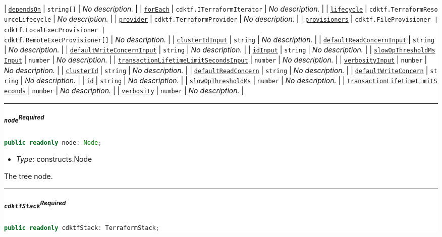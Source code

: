 | <code><a href="#@cdktf/provider-digitalocean.databaseMongodbConfig.DatabaseMongodbConfig.property.dependsOn">dependsOn</a></code> | <code>string[]</code> | *No description.* |
| <code><a href="#@cdktf/provider-digitalocean.databaseMongodbConfig.DatabaseMongodbConfig.property.forEach">forEach</a></code> | <code>cdktf.ITerraformIterator</code> | *No description.* |
| <code><a href="#@cdktf/provider-digitalocean.databaseMongodbConfig.DatabaseMongodbConfig.property.lifecycle">lifecycle</a></code> | <code>cdktf.TerraformResourceLifecycle</code> | *No description.* |
| <code><a href="#@cdktf/provider-digitalocean.databaseMongodbConfig.DatabaseMongodbConfig.property.provider">provider</a></code> | <code>cdktf.TerraformProvider</code> | *No description.* |
| <code><a href="#@cdktf/provider-digitalocean.databaseMongodbConfig.DatabaseMongodbConfig.property.provisioners">provisioners</a></code> | <code>cdktf.FileProvisioner \| cdktf.LocalExecProvisioner \| cdktf.RemoteExecProvisioner[]</code> | *No description.* |
| <code><a href="#@cdktf/provider-digitalocean.databaseMongodbConfig.DatabaseMongodbConfig.property.clusterIdInput">clusterIdInput</a></code> | <code>string</code> | *No description.* |
| <code><a href="#@cdktf/provider-digitalocean.databaseMongodbConfig.DatabaseMongodbConfig.property.defaultReadConcernInput">defaultReadConcernInput</a></code> | <code>string</code> | *No description.* |
| <code><a href="#@cdktf/provider-digitalocean.databaseMongodbConfig.DatabaseMongodbConfig.property.defaultWriteConcernInput">defaultWriteConcernInput</a></code> | <code>string</code> | *No description.* |
| <code><a href="#@cdktf/provider-digitalocean.databaseMongodbConfig.DatabaseMongodbConfig.property.idInput">idInput</a></code> | <code>string</code> | *No description.* |
| <code><a href="#@cdktf/provider-digitalocean.databaseMongodbConfig.DatabaseMongodbConfig.property.slowOpThresholdMsInput">slowOpThresholdMsInput</a></code> | <code>number</code> | *No description.* |
| <code><a href="#@cdktf/provider-digitalocean.databaseMongodbConfig.DatabaseMongodbConfig.property.transactionLifetimeLimitSecondsInput">transactionLifetimeLimitSecondsInput</a></code> | <code>number</code> | *No description.* |
| <code><a href="#@cdktf/provider-digitalocean.databaseMongodbConfig.DatabaseMongodbConfig.property.verbosityInput">verbosityInput</a></code> | <code>number</code> | *No description.* |
| <code><a href="#@cdktf/provider-digitalocean.databaseMongodbConfig.DatabaseMongodbConfig.property.clusterId">clusterId</a></code> | <code>string</code> | *No description.* |
| <code><a href="#@cdktf/provider-digitalocean.databaseMongodbConfig.DatabaseMongodbConfig.property.defaultReadConcern">defaultReadConcern</a></code> | <code>string</code> | *No description.* |
| <code><a href="#@cdktf/provider-digitalocean.databaseMongodbConfig.DatabaseMongodbConfig.property.defaultWriteConcern">defaultWriteConcern</a></code> | <code>string</code> | *No description.* |
| <code><a href="#@cdktf/provider-digitalocean.databaseMongodbConfig.DatabaseMongodbConfig.property.id">id</a></code> | <code>string</code> | *No description.* |
| <code><a href="#@cdktf/provider-digitalocean.databaseMongodbConfig.DatabaseMongodbConfig.property.slowOpThresholdMs">slowOpThresholdMs</a></code> | <code>number</code> | *No description.* |
| <code><a href="#@cdktf/provider-digitalocean.databaseMongodbConfig.DatabaseMongodbConfig.property.transactionLifetimeLimitSeconds">transactionLifetimeLimitSeconds</a></code> | <code>number</code> | *No description.* |
| <code><a href="#@cdktf/provider-digitalocean.databaseMongodbConfig.DatabaseMongodbConfig.property.verbosity">verbosity</a></code> | <code>number</code> | *No description.* |

---

##### `node`<sup>Required</sup> <a name="node" id="@cdktf/provider-digitalocean.databaseMongodbConfig.DatabaseMongodbConfig.property.node"></a>

```typescript
public readonly node: Node;
```

- *Type:* constructs.Node

The tree node.

---

##### `cdktfStack`<sup>Required</sup> <a name="cdktfStack" id="@cdktf/provider-digitalocean.databaseMongodbConfig.DatabaseMongodbConfig.property.cdktfStack"></a>

```typescript
public readonly cdktfStack: TerraformStack;
```
